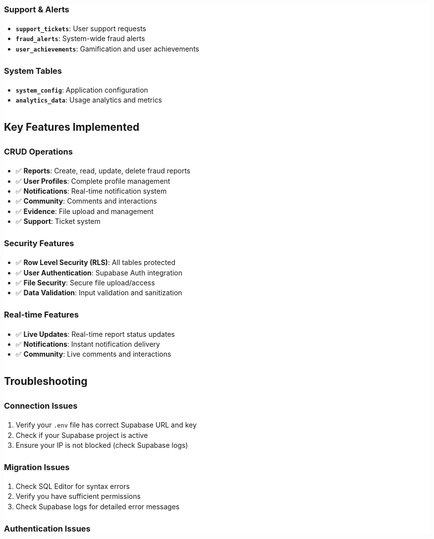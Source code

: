 ### Support & Alerts

- **`support_tickets`**: User support requests
- **`fraud_alerts`**: System-wide fraud alerts
- **`user_achievements`**: Gamification and user achievements

### System Tables

- **`system_config`**: Application configuration
- **`analytics_data`**: Usage analytics and metrics

## Key Features Implemented

### CRUD Operations

- ✅ **Reports**: Create, read, update, delete fraud reports
- ✅ **User Profiles**: Complete profile management
- ✅ **Notifications**: Real-time notification system
- ✅ **Community**: Comments and interactions
- ✅ **Evidence**: File upload and management
- ✅ **Support**: Ticket system

### Security Features

- ✅ **Row Level Security (RLS)**: All tables protected
- ✅ **User Authentication**: Supabase Auth integration
- ✅ **File Security**: Secure file upload/access
- ✅ **Data Validation**: Input validation and sanitization

### Real-time Features

- ✅ **Live Updates**: Real-time report status updates
- ✅ **Notifications**: Instant notification delivery
- ✅ **Community**: Live comments and interactions

## Troubleshooting

### Connection Issues

1. Verify your `.env` file has correct Supabase URL and key
2. Check if your Supabase project is active
3. Ensure your IP is not blocked (check Supabase logs)

### Migration Issues

1. Check SQL Editor for syntax errors
2. Verify you have sufficient permissions
3. Check Supabase logs for detailed error messages

### Authentication Issues
